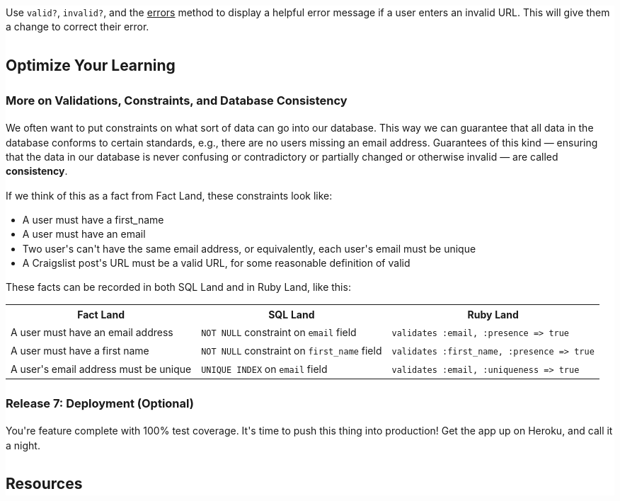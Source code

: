 Use `valid?`, `invalid?`, and the [errors][] method to display a helpful error message if a user
enters an invalid URL. This will give them a change to correct their error.

## Optimize Your Learning

### More on Validations, Constraints, and Database Consistency

We often want to put constraints on what sort of data can go into our database.
This way we can guarantee that all data in the database conforms to certain
standards, e.g., there are no users missing an email address.  Guarantees of
this kind &mdash; ensuring that the data in our database is never confusing or
contradictory or partially changed or otherwise invalid &mdash; are called
**consistency**.

If we think of this as a fact from Fact Land, these constraints look like:

* A user must have a first\_name
* A user must have an email
* Two user's can't have the same email address, or equivalently, each user's email must be unique
* A Craigslist post's URL must be a valid URL, for some reasonable definition of valid

These facts can be recorded in both SQL Land and in Ruby Land, like this:

<table class="table table-bordered table-striped">
  <tr>
    <th>Fact Land</th>
    <th>SQL Land</th>
    <th>Ruby Land</th>
  </tr>
  <tr>
    <td>A user must have an email address</td>
    <td><code>NOT NULL</code> constraint on <code>email</code> field</td>
    <td><code>validates :email, :presence => true</code></td>
  </tr>
  <tr>
    <td>A user must have a first name</td>
    <td><code>NOT NULL</code> constraint on <code>first_name</code> field</td>
    <td><code>validates :first_name, :presence => true</code></td>
  </tr>
  <tr>
    <td>A user's email address must be unique</td>
    <td><code>UNIQUE INDEX</code> on <code>email</code> field</td>
    <td><code>validates :email, :uniqueness => true</code></td>
  </tr>
</table>

### Release 7: Deployment (Optional)

You're feature complete with 100% test coverage. It's time to push this thing into
production! Get the app up on Heroku, and call it a night.

## Resources


[bitly]: http://bitly.com/
[ActiveRecord validations]: http://guides.rubyonrails.org/active_record_validations.html
[URI module]: http://www.ruby-doc.org/stdlib-1.9.3/libdoc/uri/rdoc/URI.html
[custom validations]: http://guides.rubyonrails.org/active_record_validations.html#performing-custom-validations
[create]: http://apidock.com/rails/ActiveRecord/Base/create/class
[Sinatra testing documentation]: http://www.sinatrarb.com/testing.html#rspec
[save]: http://apidock.com/rails/ActiveRecord/Base/save
[valid invalid]: http://guides.rubyonrails.org/active_record_validations.html#valid-questionmark-and-invalid-questionmark
[errors]: http://guides.rubyonrails.org/active_record_validations.html#validations-overview-errors
[HTTP status codes]: http://en.wikipedia.org/wiki/List_of_HTTP_status_codes
[HTTP status cats]: http://httpcats.herokuapp.com/
[rack-test]: https://github.com/brynary/rack-test#readme